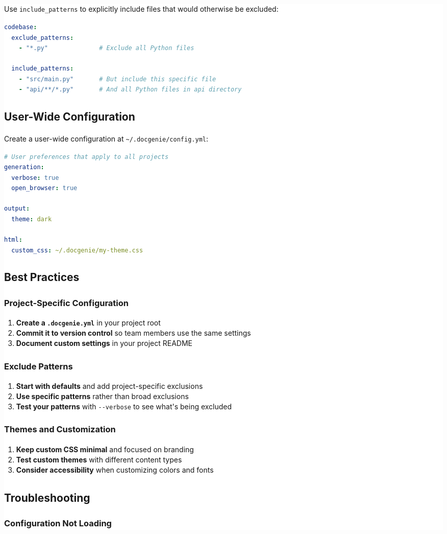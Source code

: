 Use `include_patterns` to explicitly include files that would otherwise be excluded:

```yaml
codebase:
  exclude_patterns:
    - "*.py"              # Exclude all Python files
  
  include_patterns:
    - "src/main.py"       # But include this specific file
    - "api/**/*.py"       # And all Python files in api directory
```

## User-Wide Configuration

Create a user-wide configuration at `~/.docgenie/config.yml`:

```yaml
# User preferences that apply to all projects
generation:
  verbose: true
  open_browser: true

output:
  theme: dark

html:
  custom_css: ~/.docgenie/my-theme.css
```

## Best Practices

### Project-Specific Configuration

1. **Create a `.docgenie.yml`** in your project root
2. **Commit it to version control** so team members use the same settings
3. **Document custom settings** in your project README

### Exclude Patterns

1. **Start with defaults** and add project-specific exclusions
2. **Use specific patterns** rather than broad exclusions
3. **Test your patterns** with `--verbose` to see what's being excluded

### Themes and Customization

1. **Keep custom CSS minimal** and focused on branding
2. **Test custom themes** with different content types
3. **Consider accessibility** when customizing colors and fonts

## Troubleshooting

### Configuration Not Loading
